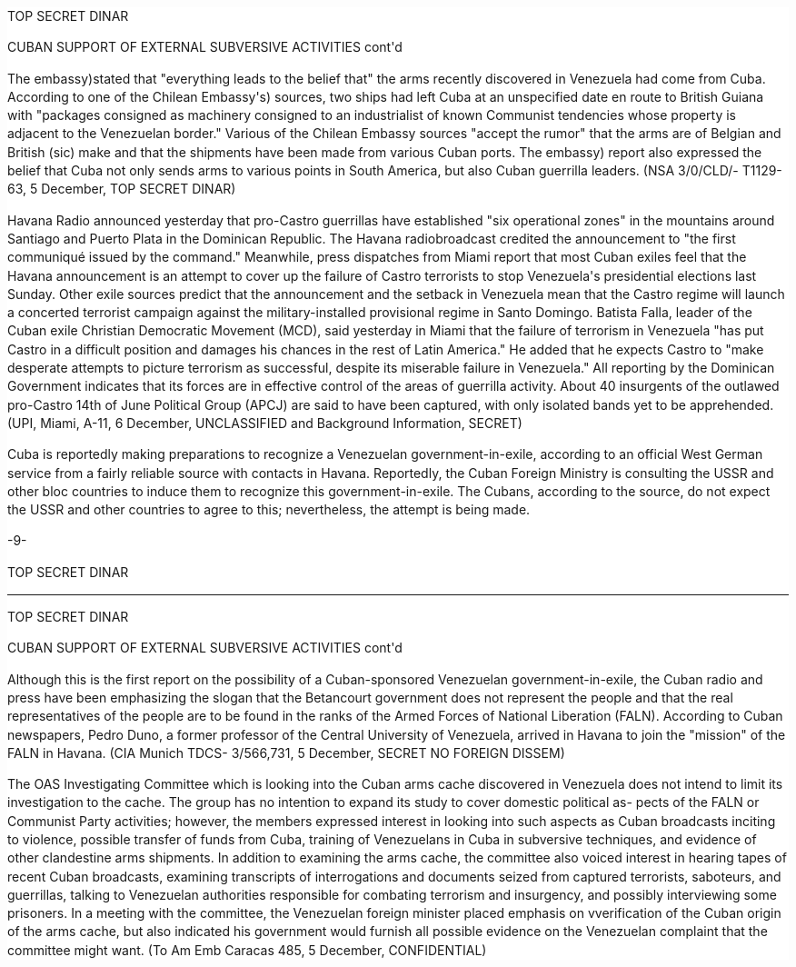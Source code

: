 TOP SECRET DINAR

CUBAN SUPPORT OF EXTERNAL SUBVERSIVE ACTIVITIES cont'd

The embassy)stated that "everything leads to the belief that" the arms recently discovered in Venezuela had come from Cuba. According to one of the Chilean Embassy's) sources, two ships had left Cuba at an unspecified date en route to British Guiana with "packages consigned as machinery consigned to an industrialist of known Communist tendencies whose property is adjacent to the Venezuelan border." Various of the Chilean Embassy sources "accept the rumor" that the arms are of Belgian and British (sic) make and that the shipments have been made from various Cuban ports. The embassy) report also expressed the belief that Cuba not only sends arms to various points in South America, but also Cuban guerrilla leaders. (NSA 3/0/CLD/- T1129-63, 5 December, TOP SECRET DINAR)

Havana Radio announced yesterday that pro-Castro guerrillas have established "six operational zones" in the mountains around Santiago and Puerto Plata in the Dominican Republic. The Havana radiobroadcast credited the announcement to "the first communiqué issued by the command." Meanwhile, press dispatches from Miami report that most Cuban exiles feel that the Havana announcement is an attempt to cover up the failure of Castro terrorists to stop Venezuela's presidential elections last Sunday. Other exile sources predict that the announcement and the setback in Venezuela mean that the Castro regime will launch a concerted terrorist campaign against the military-installed provisional regime in Santo Domingo. Batista Falla, leader of the Cuban exile Christian Democratic Movement (MCD), said yesterday in Miami that the failure of terrorism in Venezuela "has put Castro in a difficult position and damages his chances in the rest of Latin America." He added that he expects Castro to "make desperate attempts to picture terrorism as successful, despite its miserable failure in Venezuela." All reporting by the Dominican Government indicates that its forces are in effective control of the areas of guerrilla activity. About 40 insurgents of the outlawed pro-Castro 14th of June Political Group (APCJ) are said to have been captured, with only isolated bands yet to be apprehended. (UPI, Miami, A-11, 6 December, UNCLASSIFIED and Background Information, SECRET)

Cuba is reportedly making preparations to recognize a Venezuelan government-in-exile, according to an official West German service from a fairly reliable source with contacts in Havana. Reportedly, the Cuban Foreign Ministry is consulting the USSR and other bloc countries to induce them to recognize this government-in-exile. The Cubans, according to the source, do not expect the USSR and other countries to agree to this; nevertheless, the attempt is being made.

-9-

TOP SECRET DINAR

---

TOP SECRET DINAR

CUBAN SUPPORT OF EXTERNAL SUBVERSIVE ACTIVITIES cont'd

Although this is the first report on the possibility of a Cuban-sponsored Venezuelan government-in-exile, the Cuban radio and press have been emphasizing the slogan that the Betancourt government does not represent the people and that the real representatives of the people are to be found in the ranks of the Armed Forces of National Liberation (FALN). According to Cuban newspapers, Pedro Duno, a former professor of the Central University of Venezuela, arrived in Havana to join the "mission" of the FALN in Havana. (CIA Munich TDCS- 3/566,731, 5 December, SECRET NO FOREIGN DISSEM)

The OAS Investigating Committee which is looking into the Cuban arms cache discovered in Venezuela does not intend to limit its investigation to the cache. The group has no intention to expand its study to cover domestic political as- pects of the FALN or Communist Party activities; however, the members expressed interest in looking into such aspects as Cuban broadcasts inciting to violence, possible transfer of funds from Cuba, training of Venezuelans in Cuba in subversive techniques, and evidence of other clandestine arms shipments. In addition to examining the arms cache, the committee also voiced interest in hearing tapes of recent Cuban broadcasts, examining transcripts of interrogations and documents seized from captured terrorists, saboteurs, and guerrillas, talking to Venezuelan authorities responsible for combating terrorism and insurgency, and possibly interviewing some prisoners. In a meeting with the committee, the Venezuelan foreign minister placed emphasis on vverification of the Cuban origin of the arms cache, but also indicated his government would furnish all possible evidence on the Venezuelan complaint that the committee might want. (To Am Emb Caracas 485, 5 December, CONFIDENTIAL)

